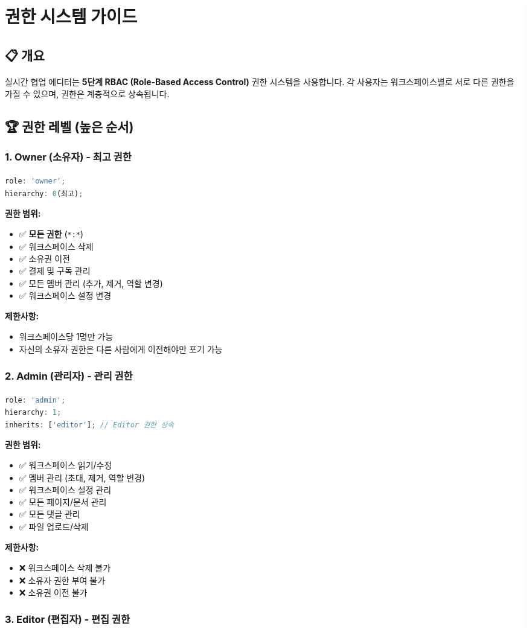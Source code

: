 # 권한 시스템 가이드

## 📋 개요

실시간 협업 에디터는 **5단계 RBAC (Role-Based Access Control)** 권한 시스템을 사용합니다. 각 사용자는 워크스페이스별로 서로 다른 권한을 가질 수 있으며, 권한은 계층적으로 상속됩니다.

## 🏆 권한 레벨 (높은 순서)

### 1. Owner (소유자) - 최고 권한

```typescript
role: 'owner';
hierarchy: 0(최고);
```

**권한 범위:**

- ✅ **모든 권한** (`*:*`)
- ✅ 워크스페이스 삭제
- ✅ 소유권 이전
- ✅ 결제 및 구독 관리
- ✅ 모든 멤버 관리 (추가, 제거, 역할 변경)
- ✅ 워크스페이스 설정 변경

**제한사항:**

- 워크스페이스당 1명만 가능
- 자신의 소유자 권한은 다른 사람에게 이전해야만 포기 가능

### 2. Admin (관리자) - 관리 권한

```typescript
role: 'admin';
hierarchy: 1;
inherits: ['editor']; // Editor 권한 상속
```

**권한 범위:**

- ✅ 워크스페이스 읽기/수정
- ✅ 멤버 관리 (초대, 제거, 역할 변경)
- ✅ 워크스페이스 설정 관리
- ✅ 모든 페이지/문서 관리
- ✅ 모든 댓글 관리
- ✅ 파일 업로드/삭제

**제한사항:**

- ❌ 워크스페이스 삭제 불가
- ❌ 소유자 권한 부여 불가
- ❌ 소유권 이전 불가

### 3. Editor (편집자) - 편집 권한
